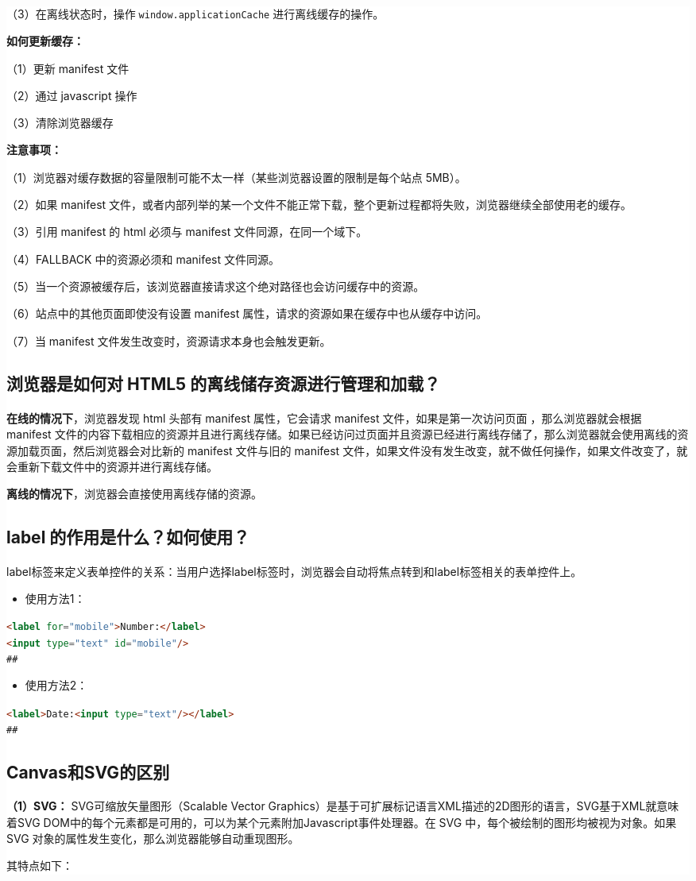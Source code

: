 （3）在离线状态时，操作 `window.applicationCache` 进行离线缓存的操作。

**如何更新缓存：**

（1）更新 manifest 文件

（2）通过 javascript 操作

（3）清除浏览器缓存

**注意事项：**

（1）浏览器对缓存数据的容量限制可能不太一样（某些浏览器设置的限制是每个站点 5MB）。

（2）如果 manifest 文件，或者内部列举的某一个文件不能正常下载，整个更新过程都将失败，浏览器继续全部使用老的缓存。

（3）引用 manifest 的 html 必须与 manifest 文件同源，在同一个域下。

（4）FALLBACK 中的资源必须和 manifest 文件同源。

（5）当一个资源被缓存后，该浏览器直接请求这个绝对路径也会访问缓存中的资源。

（6）站点中的其他页面即使没有设置 manifest 属性，请求的资源如果在缓存中也从缓存中访问。

（7）当 manifest 文件发生改变时，资源请求本身也会触发更新。

## 浏览器是如何对 HTML5 的离线储存资源进行管理和加载？

**在线的情况下**，浏览器发现 html 头部有 manifest 属性，它会请求 manifest 文件，如果是第一次访问页面 ，那么浏览器就会根据 manifest 文件的内容下载相应的资源并且进行离线存储。如果已经访问过页面并且资源已经进行离线存储了，那么浏览器就会使用离线的资源加载页面，然后浏览器会对比新的 manifest 文件与旧的 manifest 文件，如果文件没有发生改变，就不做任何操作，如果文件改变了，就会重新下载文件中的资源并进行离线存储。

**离线的情况下**，浏览器会直接使用离线存储的资源。

##  label 的作用是什么？如何使用？

label标签来定义表单控件的关系：当用户选择label标签时，浏览器会自动将焦点转到和label标签相关的表单控件上。

- 使用方法1：

```html
<label for="mobile">Number:</label>
<input type="text" id="mobile"/>
##
```

- 使用方法2：

```html
<label>Date:<input type="text"/></label>
##
```

##  Canvas和SVG的区别

**（1）SVG：** SVG可缩放矢量图形（Scalable Vector Graphics）是基于可扩展标记语言XML描述的2D图形的语言，SVG基于XML就意味着SVG DOM中的每个元素都是可用的，可以为某个元素附加Javascript事件处理器。在 SVG 中，每个被绘制的图形均被视为对象。如果 SVG 对象的属性发生变化，那么浏览器能够自动重现图形。

其特点如下：
